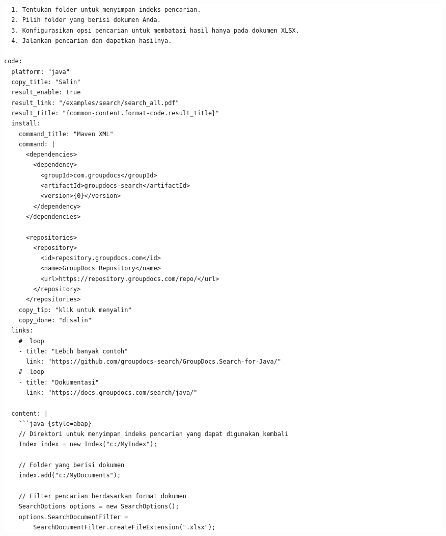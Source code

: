      1. Tentukan folder untuk menyimpan indeks pencarian.
      2. Pilih folder yang berisi dokumen Anda.
      3. Konfigurasikan opsi pencarian untuk membatasi hasil hanya pada dokumen XLSX.
      4. Jalankan pencarian dan dapatkan hasilnya.
   
    code:
      platform: "java"
      copy_title: "Salin"
      result_enable: true
      result_link: "/examples/search/search_all.pdf"
      result_title: "{common-content.format-code.result_title}"
      install:
        command_title: "Maven XML"
        command: |
          <dependencies>
            <dependency>
              <groupId>com.groupdocs</groupId>
              <artifactId>groupdocs-search</artifactId>
              <version>{0}</version>
            </dependency>
          </dependencies>

          <repositories>
            <repository>
              <id>repository.groupdocs.com</id>
              <name>GroupDocs Repository</name>
              <url>https://repository.groupdocs.com/repo/</url>
            </repository>
          </repositories>
        copy_tip: "klik untuk menyalin"
        copy_done: "disalin"
      links:
        #  loop
        - title: "Lebih banyak contoh"
          link: "https://github.com/groupdocs-search/GroupDocs.Search-for-Java/"
        #  loop
        - title: "Dokumentasi"
          link: "https://docs.groupdocs.com/search/java/"
          
      content: |
        ```java {style=abap}
        // Direktori untuk menyimpan indeks pencarian yang dapat digunakan kembali
        Index index = new Index("c:/MyIndex");

        // Folder yang berisi dokumen
        index.add("c:/MyDocuments");

        // Filter pencarian berdasarkan format dokumen
        SearchOptions options = new SearchOptions();
        options.SearchDocumentFilter = 
            SearchDocumentFilter.createFileExtension(".xlsx");
